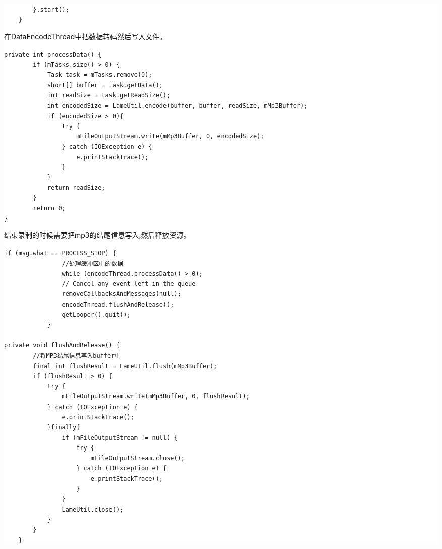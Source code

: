 ```
		}.start();
	}
```
在DataEncodeThread中把数据转码然后写入文件。
```
private int processData() {
		if (mTasks.size() > 0) {
			Task task = mTasks.remove(0);
			short[] buffer = task.getData();
			int readSize = task.getReadSize();
			int encodedSize = LameUtil.encode(buffer, buffer, readSize, mMp3Buffer);
			if (encodedSize > 0){
				try {
					mFileOutputStream.write(mMp3Buffer, 0, encodedSize);
				} catch (IOException e) {
                    e.printStackTrace();
				}
			}
			return readSize;
		}
		return 0;
}
```
结束录制的时候需要把mp3的结尾信息写入,然后释放资源。
```
if (msg.what == PROCESS_STOP) {
				//处理缓冲区中的数据
				while (encodeThread.processData() > 0);
				// Cancel any event left in the queue
				removeCallbacksAndMessages(null);
				encodeThread.flushAndRelease();
				getLooper().quit();
			}

private void flushAndRelease() {
		//将MP3结尾信息写入buffer中
		final int flushResult = LameUtil.flush(mMp3Buffer);
		if (flushResult > 0) {
			try {
				mFileOutputStream.write(mMp3Buffer, 0, flushResult);
			} catch (IOException e) {
				e.printStackTrace();
			}finally{
				if (mFileOutputStream != null) {
					try {
						mFileOutputStream.close();
					} catch (IOException e) {
						e.printStackTrace();
					}
				}
				LameUtil.close();
			}
		}
	}			
```
